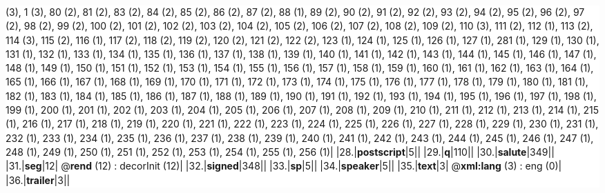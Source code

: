 (3), 1 (3), 80 (2), 81 (2), 83 (2), 84 (2), 85 (2), 86 (2), 87 (2), 88 (1), 89 (2), 90 (2), 91 (2), 92 (2), 93 (2), 94 (2), 95 (2), 96 (2), 97 (2), 98 (2), 99 (2), 100 (2), 101 (2), 102 (2), 103 (2), 104 (2), 105 (2), 106 (2), 107 (2), 108 (2), 109 (2), 110 (3), 111 (2), 112 (1), 113 (2), 114 (3), 115 (2), 116 (1), 117 (2), 118 (2), 119 (2), 120 (2), 121 (2), 122 (2), 123 (1), 124 (1), 125 (1), 126 (1), 127 (1), 281 (1), 129 (1), 130 (1), 131 (1), 132 (1), 133 (1), 134 (1), 135 (1), 136 (1), 137 (1), 138 (1), 139 (1), 140 (1), 141 (1), 142 (1), 143 (1), 144 (1), 145 (1), 146 (1), 147 (1), 148 (1), 149 (1), 150 (1), 151 (1), 152 (1), 153 (1), 154 (1), 155 (1), 156 (1), 157 (1), 158 (1), 159 (1), 160 (1), 161 (1), 162 (1), 163 (1), 164 (1), 165 (1), 166 (1), 167 (1), 168 (1), 169 (1), 170 (1), 171 (1), 172 (1), 173 (1), 174 (1), 175 (1), 176 (1), 177 (1), 178 (1), 179 (1), 180 (1), 181 (1), 182 (1), 183 (1), 184 (1), 185 (1), 186 (1), 187 (1), 188 (1), 189 (1), 190 (1), 191 (1), 192 (1), 193 (1), 194 (1), 195 (1), 196 (1), 197 (1), 198 (1), 199 (1), 200 (1), 201 (1), 202 (1), 203 (1), 204 (1), 205 (1), 206 (1), 207 (1), 208 (1), 209 (1), 210 (1), 211 (1), 212 (1), 213 (1), 214 (1), 215 (1), 216 (1), 217 (1), 218 (1), 219 (1), 220 (1), 221 (1), 222 (1), 223 (1), 224 (1), 225 (1), 226 (1), 227 (1), 228 (1), 229 (1), 230 (1), 231 (1), 232 (1), 233 (1), 234 (1), 235 (1), 236 (1), 237 (1), 238 (1), 239 (1), 240 (1), 241 (1), 242 (1), 243 (1), 244 (1), 245 (1), 246 (1), 247 (1), 248 (1), 249 (1), 250 (1), 251 (1), 252 (1), 253 (1), 254 (1), 255 (1), 256 (1)|
|28.|__postscript__|5||
|29.|__q__|110||
|30.|__salute__|349||
|31.|__seg__|12| @__rend__ (12) : decorInit (12)|
|32.|__signed__|348||
|33.|__sp__|5||
|34.|__speaker__|5||
|35.|__text__|3| @__xml:lang__ (3) : eng (0)|
|36.|__trailer__|3||
